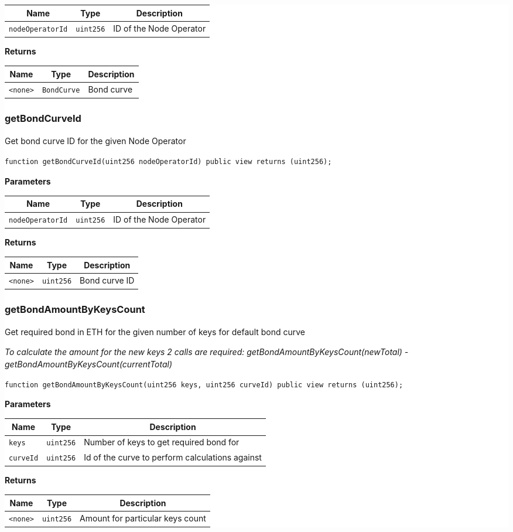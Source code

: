| Name             | Type      | Description             |
| ---------------- | --------- | ----------------------- |
| `nodeOperatorId` | `uint256` | ID of the Node Operator |

**Returns**

| Name     | Type        | Description |
| -------- | ----------- | ----------- |
| `<none>` | `BondCurve` | Bond curve  |

### getBondCurveId

Get bond curve ID for the given Node Operator

```solidity
function getBondCurveId(uint256 nodeOperatorId) public view returns (uint256);
```

**Parameters**

| Name             | Type      | Description             |
| ---------------- | --------- | ----------------------- |
| `nodeOperatorId` | `uint256` | ID of the Node Operator |

**Returns**

| Name     | Type      | Description   |
| -------- | --------- | ------------- |
| `<none>` | `uint256` | Bond curve ID |

### getBondAmountByKeysCount

Get required bond in ETH for the given number of keys for default bond curve

_To calculate the amount for the new keys 2 calls are required:
getBondAmountByKeysCount(newTotal) - getBondAmountByKeysCount(currentTotal)_

```solidity
function getBondAmountByKeysCount(uint256 keys, uint256 curveId) public view returns (uint256);
```

**Parameters**

| Name      | Type      | Description                                     |
| --------- | --------- | ----------------------------------------------- |
| `keys`    | `uint256` | Number of keys to get required bond for         |
| `curveId` | `uint256` | Id of the curve to perform calculations against |

**Returns**

| Name     | Type      | Description                      |
| -------- | --------- | -------------------------------- |
| `<none>` | `uint256` | Amount for particular keys count |

